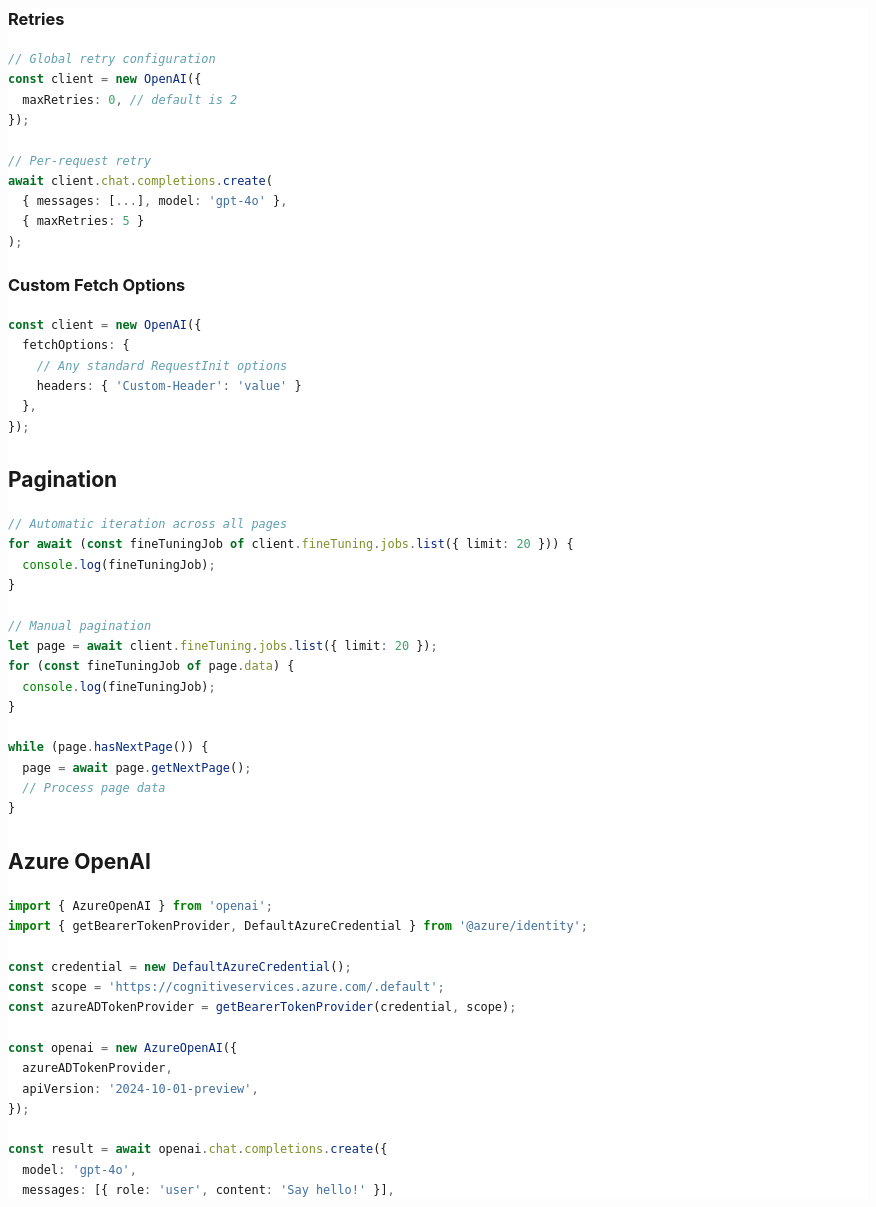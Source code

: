 ### Retries

```typescript
// Global retry configuration
const client = new OpenAI({
  maxRetries: 0, // default is 2
});

// Per-request retry
await client.chat.completions.create(
  { messages: [...], model: 'gpt-4o' },
  { maxRetries: 5 }
);
```

### Custom Fetch Options

```typescript
const client = new OpenAI({
  fetchOptions: {
    // Any standard RequestInit options
    headers: { 'Custom-Header': 'value' }
  },
});
```

## Pagination

```typescript
// Automatic iteration across all pages
for await (const fineTuningJob of client.fineTuning.jobs.list({ limit: 20 })) {
  console.log(fineTuningJob);
}

// Manual pagination
let page = await client.fineTuning.jobs.list({ limit: 20 });
for (const fineTuningJob of page.data) {
  console.log(fineTuningJob);
}

while (page.hasNextPage()) {
  page = await page.getNextPage();
  // Process page data
}
```

## Azure OpenAI

```typescript
import { AzureOpenAI } from 'openai';
import { getBearerTokenProvider, DefaultAzureCredential } from '@azure/identity';

const credential = new DefaultAzureCredential();
const scope = 'https://cognitiveservices.azure.com/.default';
const azureADTokenProvider = getBearerTokenProvider(credential, scope);

const openai = new AzureOpenAI({
  azureADTokenProvider,
  apiVersion: '2024-10-01-preview',
});

const result = await openai.chat.completions.create({
  model: 'gpt-4o',
  messages: [{ role: 'user', content: 'Say hello!' }],
```